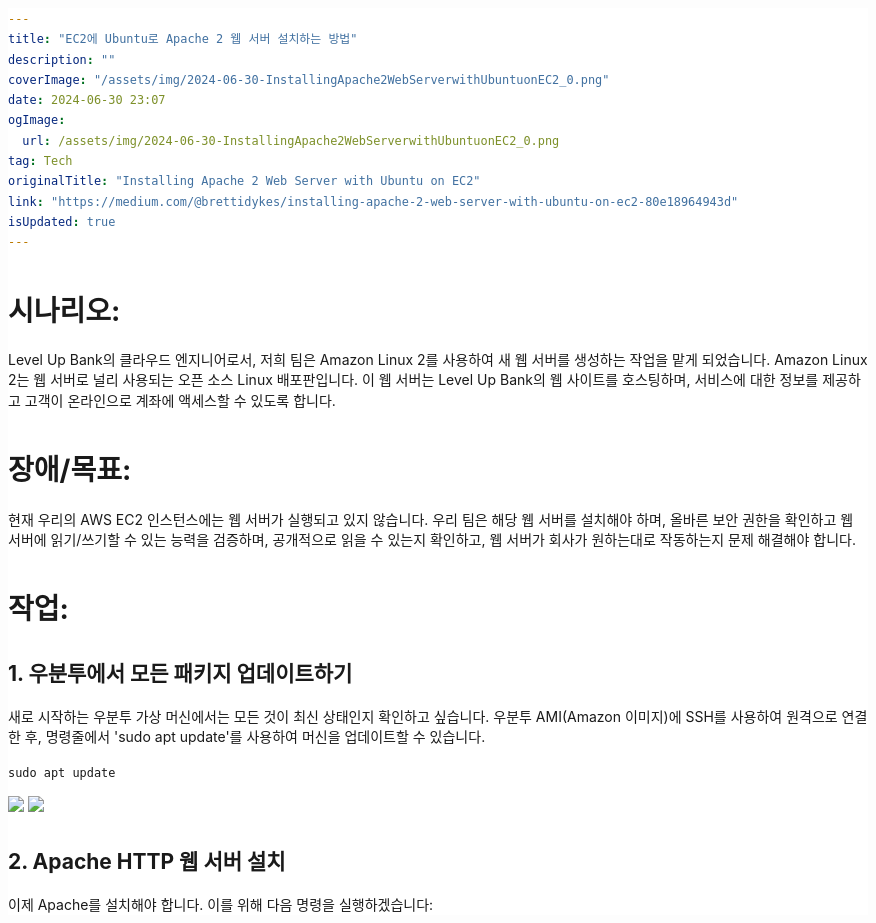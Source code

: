 ```yaml
---
title: "EC2에 Ubuntu로 Apache 2 웹 서버 설치하는 방법"
description: ""
coverImage: "/assets/img/2024-06-30-InstallingApache2WebServerwithUbuntuonEC2_0.png"
date: 2024-06-30 23:07
ogImage:
  url: /assets/img/2024-06-30-InstallingApache2WebServerwithUbuntuonEC2_0.png
tag: Tech
originalTitle: "Installing Apache 2 Web Server with Ubuntu on EC2"
link: "https://medium.com/@brettidykes/installing-apache-2-web-server-with-ubuntu-on-ec2-80e18964943d"
isUpdated: true
---
```


# 시나리오:

Level Up Bank의 클라우드 엔지니어로서, 저희 팀은 Amazon Linux 2를 사용하여 새 웹 서버를 생성하는 작업을 맡게 되었습니다. Amazon Linux 2는 웹 서버로 널리 사용되는 오픈 소스 Linux 배포판입니다. 이 웹 서버는 Level Up Bank의 웹 사이트를 호스팅하며, 서비스에 대한 정보를 제공하고 고객이 온라인으로 계좌에 액세스할 수 있도록 합니다.

# 장애/목표:

현재 우리의 AWS EC2 인스턴스에는 웹 서버가 실행되고 있지 않습니다. 우리 팀은 해당 웹 서버를 설치해야 하며, 올바른 보안 권한을 확인하고 웹 서버에 읽기/쓰기할 수 있는 능력을 검증하며, 공개적으로 읽을 수 있는지 확인하고, 웹 서버가 회사가 원하는대로 작동하는지 문제 해결해야 합니다.

<div class="content-ad"></div>

# 작업:

## 1. 우분투에서 모든 패키지 업데이트하기

새로 시작하는 우분투 가상 머신에서는 모든 것이 최신 상태인지 확인하고 싶습니다. 우분투 AMI(Amazon 이미지)에 SSH를 사용하여 원격으로 연결한 후, 명령줄에서 'sudo apt update'를 사용하여 머신을 업데이트할 수 있습니다.

```js
sudo apt update
```

<div class="content-ad"></div>

<img src="/assets/img/2024-06-30-InstallingApache2WebServerwithUbuntuonEC2_0.png" />

<img src="/assets/img/2024-06-30-InstallingApache2WebServerwithUbuntuonEC2_1.png" />

## 2. Apache HTTP 웹 서버 설치

이제 Apache를 설치해야 합니다. 이를 위해 다음 명령을 실행하겠습니다:
